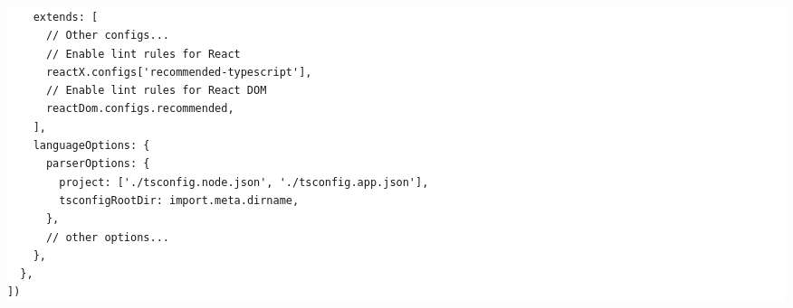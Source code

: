 ```
    extends: [
      // Other configs...
      // Enable lint rules for React
      reactX.configs['recommended-typescript'],
      // Enable lint rules for React DOM
      reactDom.configs.recommended,
    ],
    languageOptions: {
      parserOptions: {
        project: ['./tsconfig.node.json', './tsconfig.app.json'],
        tsconfigRootDir: import.meta.dirname,
      },
      // other options...
    },
  },
])
```
